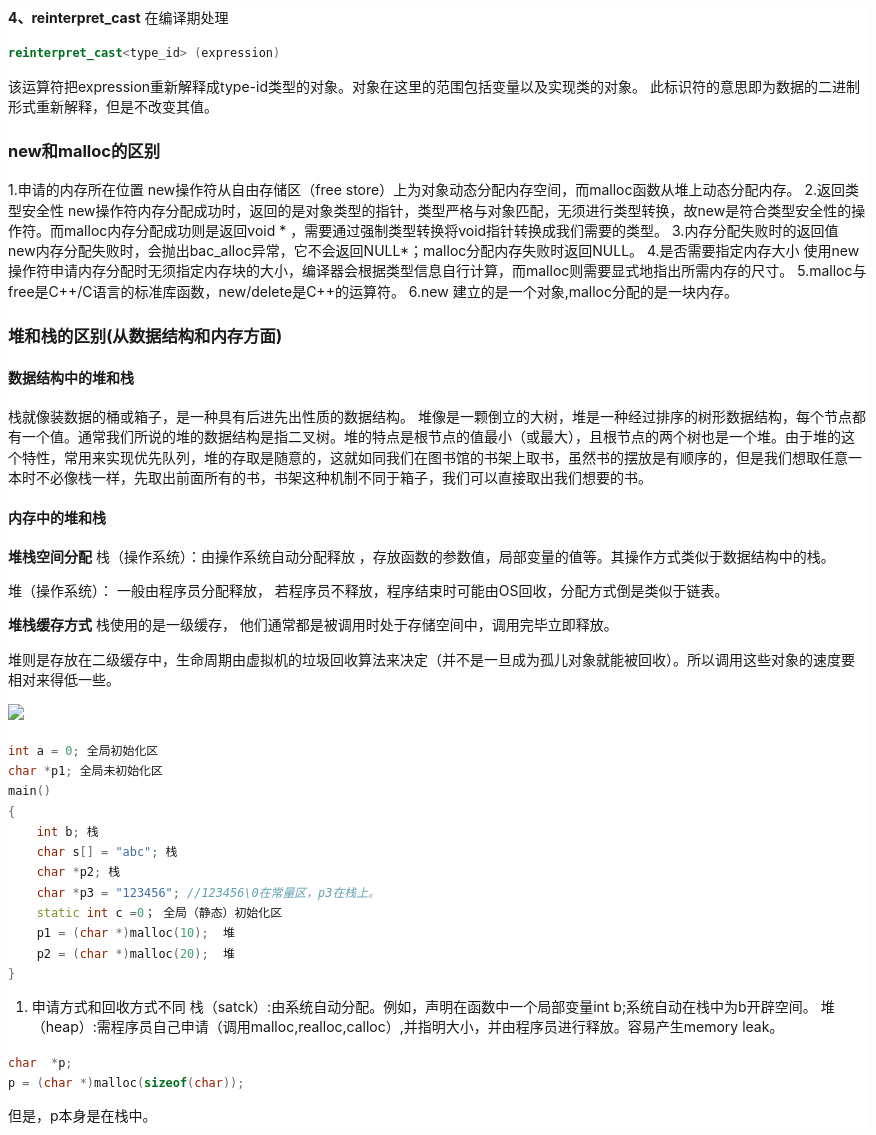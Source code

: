 **4、reinterpret_cast**
在编译期处理
```c++
reinterpret_cast<type_id> (expression)
```
该运算符把expression重新解释成type-id类型的对象。对象在这里的范围包括变量以及实现类的对象。
此标识符的意思即为数据的二进制形式重新解释，但是不改变其值。


### new和malloc的区别
1.申请的内存所在位置
new操作符从自由存储区（free store）上为对象动态分配内存空间，而malloc函数从堆上动态分配内存。
2.返回类型安全性
new操作符内存分配成功时，返回的是对象类型的指针，类型严格与对象匹配，无须进行类型转换，故new是符合类型安全性的操作符。而malloc内存分配成功则是返回void * ，需要通过强制类型转换将void指针转换成我们需要的类型。
3.内存分配失败时的返回值
new内存分配失败时，会抛出bac_alloc异常，它不会返回NULL*；malloc分配内存失败时返回NULL。
4.是否需要指定内存大小
使用new操作符申请内存分配时无须指定内存块的大小，编译器会根据类型信息自行计算，而malloc则需要显式地指出所需内存的尺寸。
5.malloc与free是C++/C语言的标准库函数，new/delete是C++的运算符。
6.new 建立的是一个对象,malloc分配的是一块内存。

### 堆和栈的区别(从数据结构和内存方面)
#### 数据结构中的堆和栈
栈就像装数据的桶或箱子，是一种具有后进先出性质的数据结构。
堆像是一颗倒立的大树，堆是一种经过排序的树形数据结构，每个节点都有一个值。通常我们所说的堆的数据结构是指二叉树。堆的特点是根节点的值最小（或最大），且根节点的两个树也是一个堆。由于堆的这个特性，常用来实现优先队列，堆的存取是随意的，这就如同我们在图书馆的书架上取书，虽然书的摆放是有顺序的，但是我们想取任意一本时不必像栈一样，先取出前面所有的书，书架这种机制不同于箱子，我们可以直接取出我们想要的书。

#### 内存中的堆和栈
**堆栈空间分配**
栈（操作系统）：由操作系统自动分配释放 ，存放函数的参数值，局部变量的值等。其操作方式类似于数据结构中的栈。

堆（操作系统）： 一般由程序员分配释放， 若程序员不释放，程序结束时可能由OS回收，分配方式倒是类似于链表。

**堆栈缓存方式**
栈使用的是一级缓存， 他们通常都是被调用时处于存储空间中，调用完毕立即释放。

堆则是存放在二级缓存中，生命周期由虚拟机的垃圾回收算法来决定（并不是一旦成为孤儿对象就能被回收）。所以调用这些对象的速度要相对来得低一些。

![](https://raw.githubusercontent.com/Hewie8023/zhengli/master/image/c%2B%2B/%E7%A8%8B%E5%BA%8F%E5%86%85%E5%AD%98%E4%B8%AD%E7%9A%84%E5%A0%86%E6%A0%88.jpg)

```c++
int a = 0; 全局初始化区 
char *p1; 全局未初始化区 
main() 
{ 
    int b; 栈 
    char s[] = "abc"; 栈 
    char *p2; 栈 
    char *p3 = "123456"; //123456\0在常量区，p3在栈上。 
    static int c =0； 全局（静态）初始化区 
    p1 = (char *)malloc(10);  堆 
    p2 = (char *)malloc(20);  堆 
}
```
1. 申请方式和回收方式不同
栈（satck）:由系统自动分配。例如，声明在函数中一个局部变量int b;系统自动在栈中为b开辟空间。
堆（heap）:需程序员自己申请（调用malloc,realloc,calloc）,并指明大小，并由程序员进行释放。容易产生memory leak。
```c++
char  *p;
p = (char *)malloc(sizeof(char));
```
但是，p本身是在栈中。

